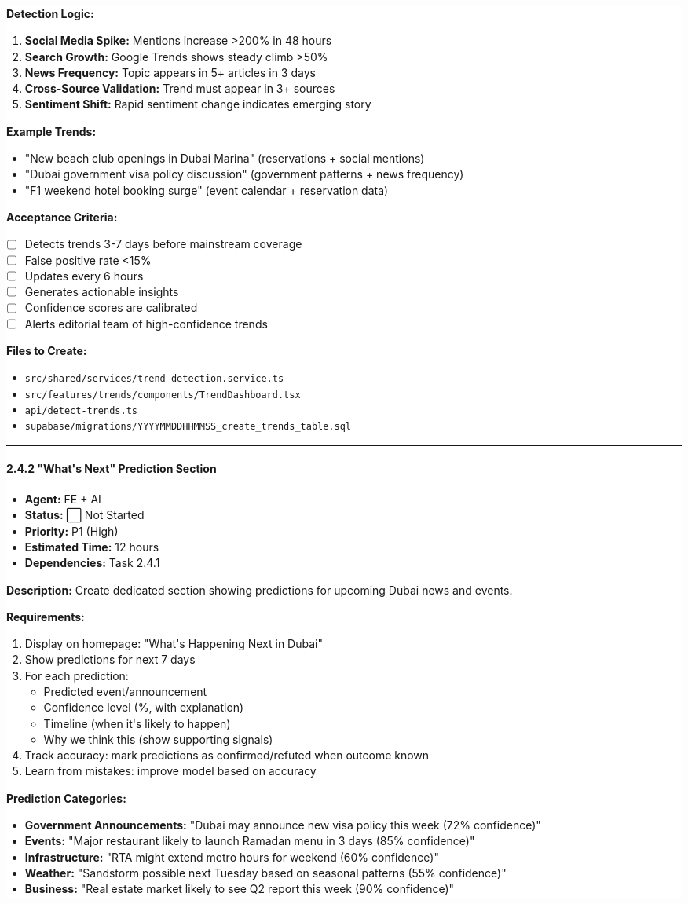 **Detection Logic:**
1. **Social Media Spike:** Mentions increase >200% in 48 hours
2. **Search Growth:** Google Trends shows steady climb >50%
3. **News Frequency:** Topic appears in 5+ articles in 3 days
4. **Cross-Source Validation:** Trend must appear in 3+ sources
5. **Sentiment Shift:** Rapid sentiment change indicates emerging story

**Example Trends:**
- "New beach club openings in Dubai Marina" (reservations + social mentions)
- "Dubai government visa policy discussion" (government patterns + news frequency)
- "F1 weekend hotel booking surge" (event calendar + reservation data)

**Acceptance Criteria:**
- [ ] Detects trends 3-7 days before mainstream coverage
- [ ] False positive rate <15%
- [ ] Updates every 6 hours
- [ ] Generates actionable insights
- [ ] Confidence scores are calibrated
- [ ] Alerts editorial team of high-confidence trends

**Files to Create:**
- `src/shared/services/trend-detection.service.ts`
- `src/features/trends/components/TrendDashboard.tsx`
- `api/detect-trends.ts`
- `supabase/migrations/YYYYMMDDHHMMSS_create_trends_table.sql`

---

#### 2.4.2 "What's Next" Prediction Section
- **Agent:** FE + AI
- **Status:** ⬜ Not Started
- **Priority:** P1 (High)
- **Estimated Time:** 12 hours
- **Dependencies:** Task 2.4.1

**Description:**
Create dedicated section showing predictions for upcoming Dubai news and events.

**Requirements:**
1. Display on homepage: "What's Happening Next in Dubai"
2. Show predictions for next 7 days
3. For each prediction:
   - Predicted event/announcement
   - Confidence level (%, with explanation)
   - Timeline (when it's likely to happen)
   - Why we think this (show supporting signals)
4. Track accuracy: mark predictions as confirmed/refuted when outcome known
5. Learn from mistakes: improve model based on accuracy

**Prediction Categories:**
- **Government Announcements:** "Dubai may announce new visa policy this week (72% confidence)"
- **Events:** "Major restaurant likely to launch Ramadan menu in 3 days (85% confidence)"
- **Infrastructure:** "RTA might extend metro hours for weekend (60% confidence)"
- **Weather:** "Sandstorm possible next Tuesday based on seasonal patterns (55% confidence)"
- **Business:** "Real estate market likely to see Q2 report this week (90% confidence)"

